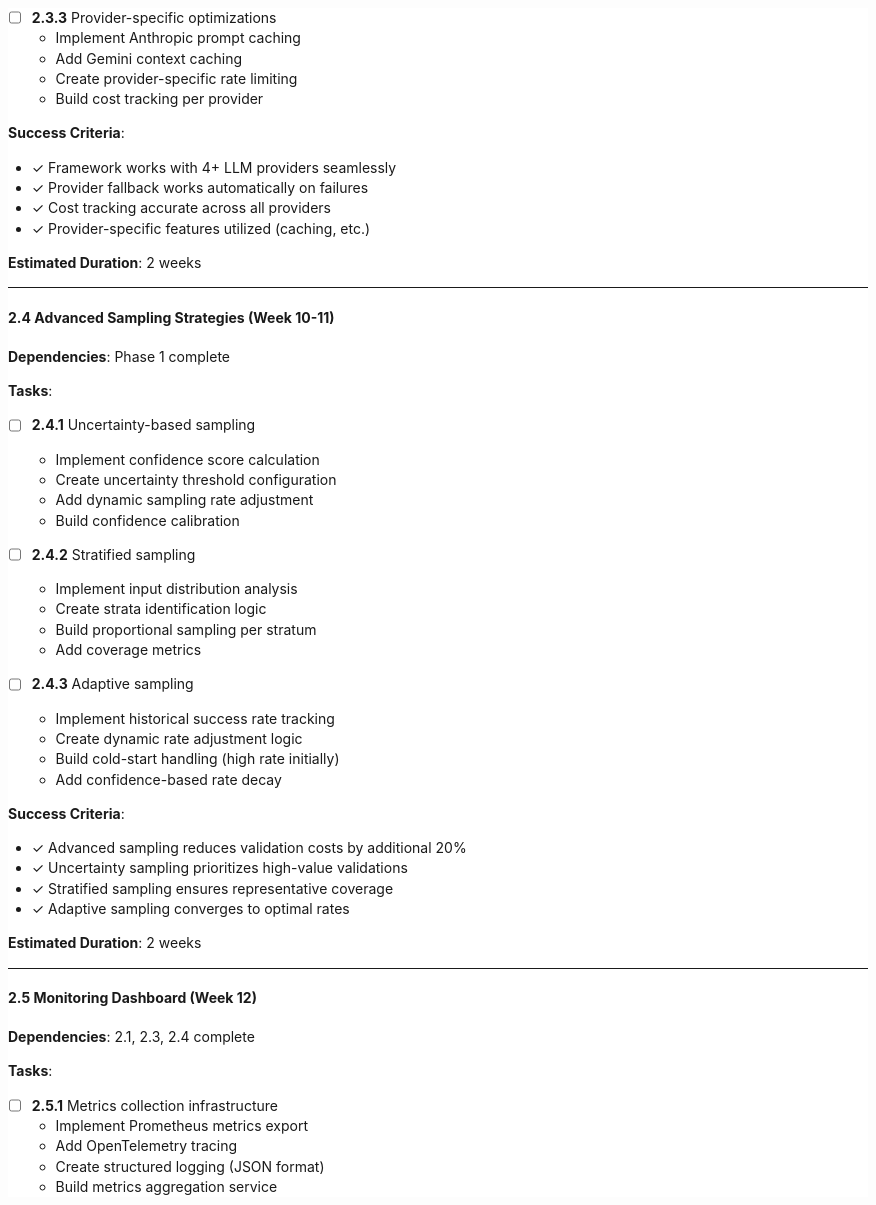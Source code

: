- [ ] **2.3.3** Provider-specific optimizations
  - Implement Anthropic prompt caching
  - Add Gemini context caching
  - Create provider-specific rate limiting
  - Build cost tracking per provider

**Success Criteria**:
- ✓ Framework works with 4+ LLM providers seamlessly
- ✓ Provider fallback works automatically on failures
- ✓ Cost tracking accurate across all providers
- ✓ Provider-specific features utilized (caching, etc.)

**Estimated Duration**: 2 weeks

---

#### 2.4 Advanced Sampling Strategies (Week 10-11)

**Dependencies**: Phase 1 complete

**Tasks**:
- [ ] **2.4.1** Uncertainty-based sampling
  - Implement confidence score calculation
  - Create uncertainty threshold configuration
  - Add dynamic sampling rate adjustment
  - Build confidence calibration

- [ ] **2.4.2** Stratified sampling
  - Implement input distribution analysis
  - Create strata identification logic
  - Build proportional sampling per stratum
  - Add coverage metrics

- [ ] **2.4.3** Adaptive sampling
  - Implement historical success rate tracking
  - Create dynamic rate adjustment logic
  - Build cold-start handling (high rate initially)
  - Add confidence-based rate decay

**Success Criteria**:
- ✓ Advanced sampling reduces validation costs by additional 20%
- ✓ Uncertainty sampling prioritizes high-value validations
- ✓ Stratified sampling ensures representative coverage
- ✓ Adaptive sampling converges to optimal rates

**Estimated Duration**: 2 weeks

---

#### 2.5 Monitoring Dashboard (Week 12)

**Dependencies**: 2.1, 2.3, 2.4 complete

**Tasks**:
- [ ] **2.5.1** Metrics collection infrastructure
  - Implement Prometheus metrics export
  - Add OpenTelemetry tracing
  - Create structured logging (JSON format)
  - Build metrics aggregation service
